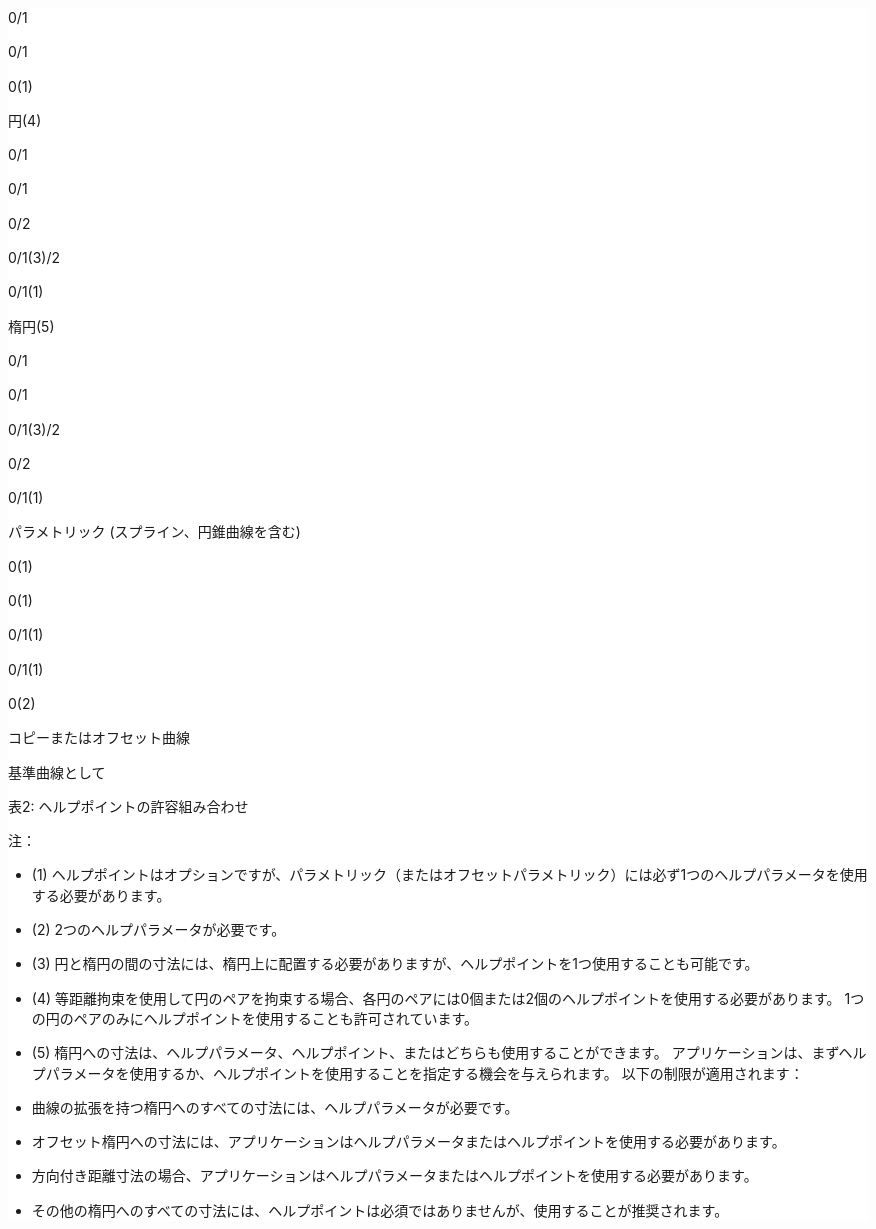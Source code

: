 0/1

0/1

0(1)

円(4)

0/1

0/1

0/2

0/1(3)/2

0/1(1)

楕円(5)

0/1

0/1

0/1(3)/2

0/2

0/1(1)

パラメトリック (スプライン、円錐曲線を含む)

0(1)

0(1)

0/1(1)

0/1(1)

0(2)

コピーまたはオフセット曲線

基準曲線として

表2: ヘルプポイントの許容組み合わせ

注：

- (1) ヘルプポイントはオプションですが、パラメトリック（またはオフセットパラメトリック）には必ず1つのヘルプパラメータを使用する必要があります。

- (2) 2つのヘルプパラメータが必要です。
- (3) 円と楕円の間の寸法には、楕円上に配置する必要がありますが、ヘルプポイントを1つ使用することも可能です。
- (4) 等距離拘束を使用して円のペアを拘束する場合、各円のペアには0個または2個のヘルプポイントを使用する必要があります。
1つの円のペアのみにヘルプポイントを使用することも許可されています。
- (5) 楕円への寸法は、ヘルプパラメータ、ヘルプポイント、またはどちらも使用することができます。
アプリケーションは、まずヘルプパラメータを使用するか、ヘルプポイントを使用することを指定する機会を与えられます。
以下の制限が適用されます：

- 曲線の拡張を持つ楕円へのすべての寸法には、ヘルプパラメータが必要です。
- オフセット楕円への寸法には、アプリケーションはヘルプパラメータまたはヘルプポイントを使用する必要があります。
- 方向付き距離寸法の場合、アプリケーションはヘルプパラメータまたはヘルプポイントを使用する必要があります。
- その他の楕円へのすべての寸法には、ヘルプポイントは必須ではありませんが、使用することが推奨されます。
